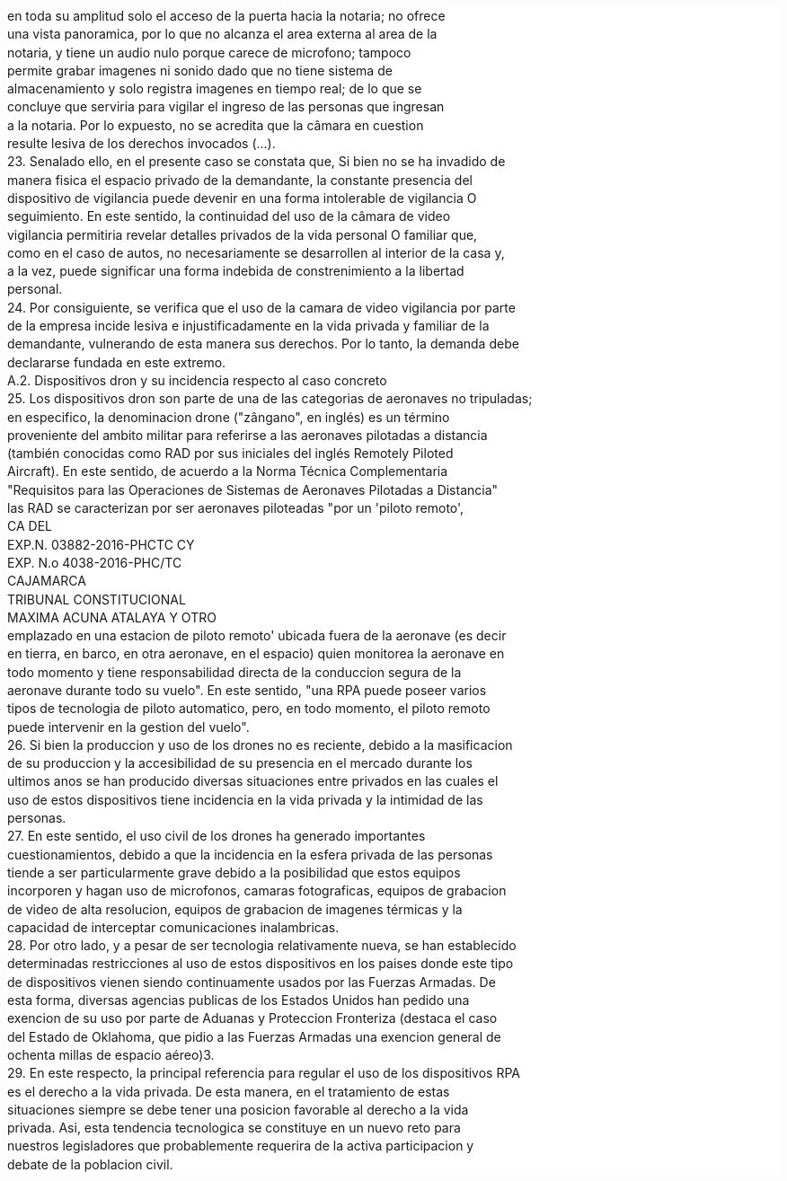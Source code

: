 en toda su amplitud solo el acceso de la puerta hacia la notaria; no ofrece  
una vista panoramica, por lo que no alcanza el area externa al area de la  
notaria, y tiene un audio nulo porque carece de microfono; tampoco  
permite grabar imagenes ni sonido dado que no tiene sistema de  
almacenamiento y solo registra imagenes en tiempo real; de lo que se  
concluye que serviria para vigilar el ingreso de las personas que ingresan  
a la notaria. Por lo expuesto, no se acredita que la câmara en cuestion  
resulte lesiva de los derechos invocados (...).  
23. Senalado ello, en el presente caso se constata que, Si bien no se ha invadido de  
manera fisica el espacio privado de la demandante, la constante presencia del  
dispositivo de vigilancia puede devenir en una forma intolerable de vigilancia O  
seguimiento. En este sentido, la continuidad del uso de la câmara de video  
vigilancia permitiria revelar detalles privados de la vida personal O familiar que,  
como en el caso de autos, no necesariamente se desarrollen al interior de la casa y,  
a la vez, puede significar una forma indebida de constrenimiento a la libertad  
personal.  
24. Por consiguiente, se verifica que el uso de la camara de video vigilancia por parte  
de la empresa incide lesiva e injustificadamente en la vida privada y familiar de la  
demandante, vulnerando de esta manera sus derechos. Por lo tanto, la demanda debe  
declararse fundada en este extremo.  
A.2. Dispositivos dron y su incidencia respecto al caso concreto  
25. Los dispositivos dron son parte de una de las categorias de aeronaves no tripuladas;  
en especifico, la denominacion drone ("zângano", en inglés) es un término  
proveniente del ambito militar para referirse a las aeronaves pilotadas a distancia  
(también conocidas como RAD por sus iniciales del inglés Remotely Piloted  
Aircraft). En este sentido, de acuerdo a la Norma Técnica Complementaria  
"Requisitos para las Operaciones de Sistemas de Aeronaves Pilotadas a Distancia"  
las RAD se caracterizan por ser aeronaves piloteadas "por un 'piloto remoto',  
CA DEL  
EXP.N. 03882-2016-PHCTC CY  
EXP. N.o 4038-2016-PHC/TC  
CAJAMARCA  
TRIBUNAL CONSTITUCIONAL  
MAXIMA ACUNA ATALAYA Y OTRO  
emplazado en una estacion de piloto remoto' ubicada fuera de la aeronave (es decir  
en tierra, en barco, en otra aeronave, en el espacio) quien monitorea la aeronave en  
todo momento y tiene responsabilidad directa de la conduccion segura de la  
aeronave durante todo su vuelo". En este sentido, "una RPA puede poseer varios  
tipos de tecnologia de piloto automatico, pero, en todo momento, el piloto remoto  
puede intervenir en la gestion del vuelo".  
26. Si bien la produccion y uso de los drones no es reciente, debido a la masificacion  
de su produccion y la accesibilidad de su presencia en el mercado durante los  
ultimos anos se han producido diversas situaciones entre privados en las cuales el  
uso de estos dispositivos tiene incidencia en la vida privada y la intimidad de las  
personas.  
27. En este sentido, el uso civil de los drones ha generado importantes  
cuestionamientos, debido a que la incidencia en la esfera privada de las personas  
tiende a ser particularmente grave debido a la posibilidad que estos equipos  
incorporen y hagan uso de microfonos, camaras fotograficas, equipos de grabacion  
de video de alta resolucion, equipos de grabacion de imagenes térmicas y la  
capacidad de interceptar comunicaciones inalambricas.  
28. Por otro lado, y a pesar de ser tecnologia relativamente nueva, se han establecido  
determinadas restricciones al uso de estos dispositivos en los paises donde este tipo  
de dispositivos vienen siendo continuamente usados por las Fuerzas Armadas. De  
esta forma, diversas agencias publicas de los Estados Unidos han pedido una  
exencion de su uso por parte de Aduanas y Proteccion Fronteriza (destaca el caso  
del Estado de Oklahoma, que pidio a las Fuerzas Armadas una exencion general de  
ochenta millas de espacio aéreo)3.  
29. En este respecto, la principal referencia para regular el uso de los dispositivos RPA  
es el derecho a la vida privada. De esta manera, en el tratamiento de estas  
situaciones siempre se debe tener una posicion favorable al derecho a la vida  
privada. Asi, esta tendencia tecnologica se constituye en un nuevo reto para  
nuestros legisladores que probablemente requerira de la activa participacion y  
debate de la poblacion civil.  
